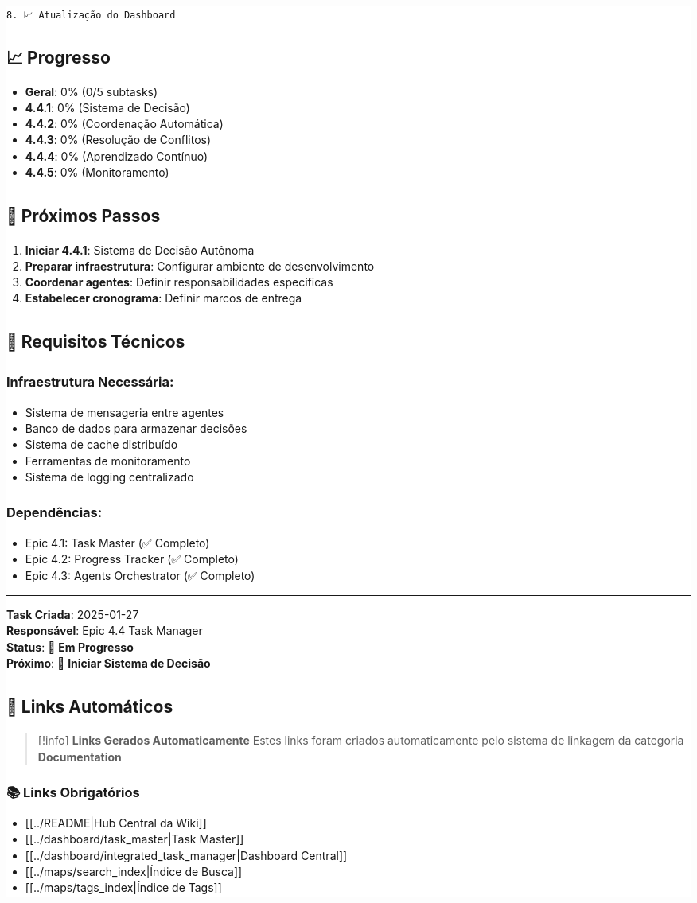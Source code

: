 ```
8. 📈 Atualização do Dashboard
```

## 📈 **Progresso**
- **Geral**: 0% (0/5 subtasks)
- **4.4.1**: 0% (Sistema de Decisão)
- **4.4.2**: 0% (Coordenação Automática)
- **4.4.3**: 0% (Resolução de Conflitos)
- **4.4.4**: 0% (Aprendizado Contínuo)
- **4.4.5**: 0% (Monitoramento)

## 🎯 **Próximos Passos**
1. **Iniciar 4.4.1**: Sistema de Decisão Autônoma
2. **Preparar infraestrutura**: Configurar ambiente de desenvolvimento
3. **Coordenar agentes**: Definir responsabilidades específicas
4. **Estabelecer cronograma**: Definir marcos de entrega

## 🔧 **Requisitos Técnicos**

### **Infraestrutura Necessária:**
- Sistema de mensageria entre agentes
- Banco de dados para armazenar decisões
- Sistema de cache distribuído
- Ferramentas de monitoramento
- Sistema de logging centralizado

### **Dependências:**
- Epic 4.1: Task Master (✅ Completo)
- Epic 4.2: Progress Tracker (✅ Completo)
- Epic 4.3: Agents Orchestrator (✅ Completo)

---

**Task Criada**: 2025-01-27  
**Responsável**: Epic 4.4 Task Manager  
**Status**: 🔄 **Em Progresso**  
**Próximo**: 🧠 **Iniciar Sistema de Decisão** 
## 🔗 **Links Automáticos**

> [!info] **Links Gerados Automaticamente**
> Estes links foram criados automaticamente pelo sistema de linkagem da categoria **Documentation**

### **📚 Links Obrigatórios**
- [[../README|Hub Central da Wiki]]
- [[../dashboard/task_master|Task Master]]
- [[../dashboard/integrated_task_manager|Dashboard Central]]
- [[../maps/search_index|Índice de Busca]]
- [[../maps/tags_index|Índice de Tags]]

